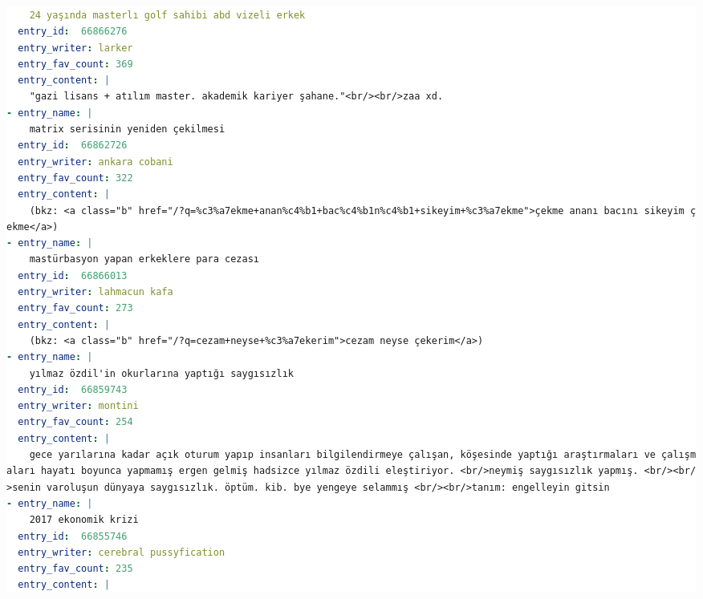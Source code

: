 ```yaml
    24 yaşında masterlı golf sahibi abd vizeli erkek
  entry_id:  66866276
  entry_writer: larker
  entry_fav_count: 369
  entry_content: |
    "gazi lisans + atılım master. akademik kariyer şahane."<br/><br/>zaa xd.
- entry_name: |
    matrix serisinin yeniden çekilmesi
  entry_id:  66862726
  entry_writer: ankara cobani
  entry_fav_count: 322
  entry_content: |
    (bkz: <a class="b" href="/?q=%c3%a7ekme+anan%c4%b1+bac%c4%b1n%c4%b1+sikeyim+%c3%a7ekme">çekme ananı bacını sikeyim çekme</a>)
- entry_name: |
    mastürbasyon yapan erkeklere para cezası
  entry_id:  66866013
  entry_writer: lahmacun kafa
  entry_fav_count: 273
  entry_content: |
    (bkz: <a class="b" href="/?q=cezam+neyse+%c3%a7ekerim">cezam neyse çekerim</a>)
- entry_name: |
    yılmaz özdil'in okurlarına yaptığı saygısızlık
  entry_id:  66859743
  entry_writer: montini
  entry_fav_count: 254
  entry_content: |
    gece yarılarına kadar açık oturum yapıp insanları bilgilendirmeye çalışan, köşesinde yaptığı araştırmaları ve çalışmaları hayatı boyunca yapmamış ergen gelmiş hadsizce yılmaz özdili eleştiriyor. <br/>neymiş saygısızlık yapmış. <br/><br/>senin varoluşun dünyaya saygısızlık. öptüm. kib. bye yengeye selammış <br/><br/>tanım: engelleyin gitsin
- entry_name: |
    2017 ekonomik krizi
  entry_id:  66855746
  entry_writer: cerebral pussyfication
  entry_fav_count: 235
  entry_content: |
```